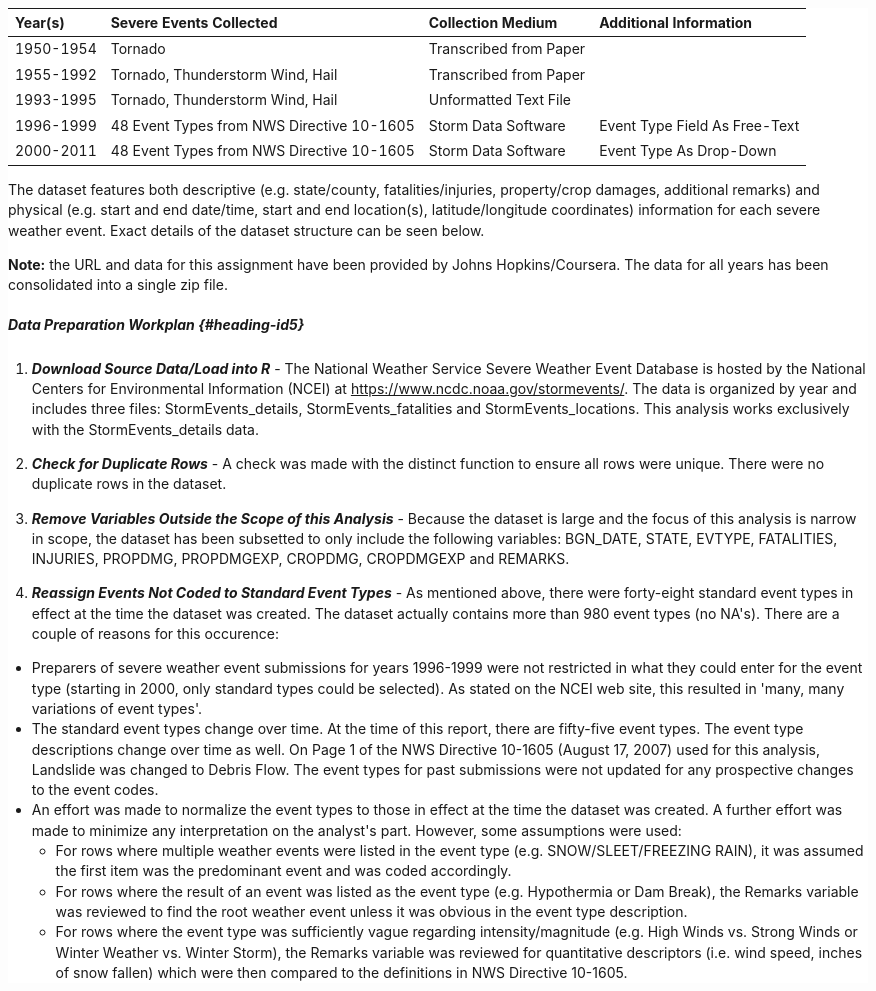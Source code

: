 | Year(s) | Severe Events Collected | Collection Medium | Additional Information |
| :------- | :------ | :------ | :------ |
| 1950-1954 | Tornado | Transcribed from Paper ||
| 1955-1992 | Tornado, Thunderstorm Wind, Hail | Transcribed from Paper ||
| 1993-1995 | Tornado, Thunderstorm Wind, Hail | Unformatted Text File ||
| 1996-1999 | 48 Event Types from NWS Directive 10-1605 | Storm Data Software | Event Type Field As Free-Text |
| 2000-2011 | 48 Event Types from NWS Directive 10-1605 | Storm Data Software | Event Type As Drop-Down |

The dataset features both descriptive (e.g. state/county, fatalities/injuries, property/crop damages, additional remarks) and physical (e.g. start and end date/time, start and end location(s), latitude/longitude coordinates) information for each severe weather event. Exact details of the dataset structure can be seen below.

**Note:** the URL and data for this assignment have been provided by Johns Hopkins/Coursera. The data for all years has been consolidated into a single zip file.

##### **Data Preparation Workplan** {#heading-id5}

1. ***Download Source Data/Load into R*** - The National Weather Service Severe Weather Event Database is hosted by the National Centers for Environmental Information (NCEI) at https://www.ncdc.noaa.gov/stormevents/. The data is organized by year and includes three files: StormEvents_details, StormEvents_fatalities and StormEvents_locations. This analysis works exclusively with the StormEvents_details data. 

2. ***Check for Duplicate Rows*** - A check was made with the distinct function to ensure all rows were unique. There were no duplicate rows in the dataset.

3. ***Remove Variables Outside the Scope of this Analysis*** - Because the dataset is large and the focus of this analysis is narrow in scope, the dataset has been subsetted to only include the following variables: BGN_DATE, STATE, EVTYPE, FATALITIES, INJURIES, PROPDMG, PROPDMGEXP, CROPDMG, CROPDMGEXP and REMARKS.

4. ***Reassign Events Not Coded to Standard Event Types*** - As mentioned above, there were forty-eight standard event types in effect at the time the dataset was created. The dataset actually contains more than 980 event types (no NA's). There are a couple of reasons for this occurence:
- Preparers of severe weather event submissions for years 1996-1999 were not restricted in what they could enter for the event type (starting in 2000, only standard types could be selected). As stated on the NCEI web site, this resulted in 'many, many variations of event types'.
- The standard event types change over time. At the time of this report, there are fifty-five event types. The event type descriptions change over time as well. On Page 1 of the NWS Directive 10-1605 (August 17, 2007) used for this analysis, Landslide was changed to Debris Flow. The event types for past submissions were not updated for any prospective changes to the event codes.
- An effort was made to normalize the event types to those in effect at the time the dataset was created. A further effort was made to minimize any interpretation on the analyst's part. However, some assumptions were used:
	- For rows where multiple weather events were listed in the event type (e.g. SNOW/SLEET/FREEZING RAIN), it was assumed the first item was the predominant event and was coded accordingly.
	- For rows where the result of an event was listed as the event type (e.g. Hypothermia or Dam Break), the Remarks variable was reviewed to find the root weather event unless it was obvious in the event type description.
	- For rows where the event type was sufficiently vague regarding intensity/magnitude (e.g. High Winds vs. Strong Winds or Winter Weather vs. Winter Storm), the Remarks variable was reviewed for quantitative descriptors (i.e. wind speed, inches of snow fallen) which were then compared to the definitions in NWS Directive 10-1605.
